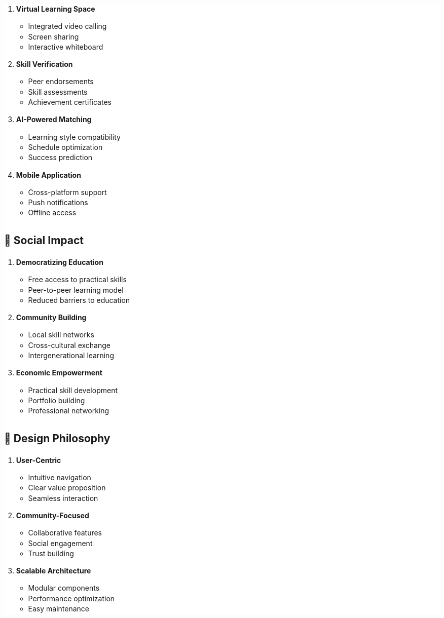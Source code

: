 1. **Virtual Learning Space**
   - Integrated video calling
   - Screen sharing
   - Interactive whiteboard

2. **Skill Verification**
   - Peer endorsements
   - Skill assessments
   - Achievement certificates

3. **AI-Powered Matching**
   - Learning style compatibility
   - Schedule optimization
   - Success prediction

4. **Mobile Application**
   - Cross-platform support
   - Push notifications
   - Offline access

## 🌈 Social Impact

1. **Democratizing Education**
   - Free access to practical skills
   - Peer-to-peer learning model
   - Reduced barriers to education

2. **Community Building**
   - Local skill networks
   - Cross-cultural exchange
   - Intergenerational learning

3. **Economic Empowerment**
   - Practical skill development
   - Portfolio building
   - Professional networking

## 🎨 Design Philosophy

1. **User-Centric**
   - Intuitive navigation
   - Clear value proposition
   - Seamless interaction

2. **Community-Focused**
   - Collaborative features
   - Social engagement
   - Trust building

3. **Scalable Architecture**
   - Modular components
   - Performance optimization
   - Easy maintenance
